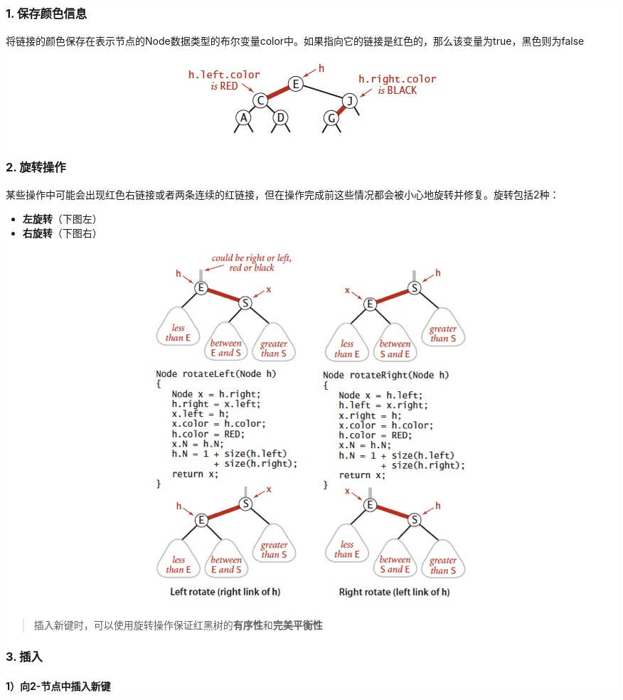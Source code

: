 ### 1. 保存颜色信息

将链接的颜色保存在表示节点的Node数据类型的布尔变量color中。如果指向它的链接是红色的，那么该变量为true，黑色则为false

<div align="center"> <img src="../pic/al-tree-12.png"/> </div>

### 2. 旋转操作

某些操作中可能会出现红色右链接或者两条连续的红链接，但在操作完成前这些情况都会被小心地旋转并修复。旋转包括2种：

* **左旋转**（下图左）
* **右旋转**（下图右）

<div align="center"> <img src="../pic/al-tree-13.png"/> </div>

> 插入新键时，可以使用旋转操作保证红黑树的**有序性**和**完美平衡性**

### 3. 插入

#### 1）向2-节点中插入新键
